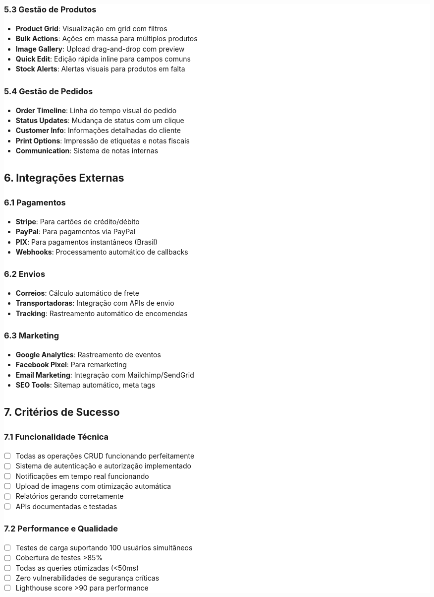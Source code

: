 ### 5.3 Gestão de Produtos
- **Product Grid**: Visualização em grid com filtros
- **Bulk Actions**: Ações em massa para múltiplos produtos
- **Image Gallery**: Upload drag-and-drop com preview
- **Quick Edit**: Edição rápida inline para campos comuns
- **Stock Alerts**: Alertas visuais para produtos em falta

### 5.4 Gestão de Pedidos
- **Order Timeline**: Linha do tempo visual do pedido
- **Status Updates**: Mudança de status com um clique
- **Customer Info**: Informações detalhadas do cliente
- **Print Options**: Impressão de etiquetas e notas fiscais
- **Communication**: Sistema de notas internas

## 6. Integrações Externas

### 6.1 Pagamentos
- **Stripe**: Para cartões de crédito/débito
- **PayPal**: Para pagamentos via PayPal
- **PIX**: Para pagamentos instantâneos (Brasil)
- **Webhooks**: Processamento automático de callbacks

### 6.2 Envios
- **Correios**: Cálculo automático de frete
- **Transportadoras**: Integração com APIs de envio
- **Tracking**: Rastreamento automático de encomendas

### 6.3 Marketing
- **Google Analytics**: Rastreamento de eventos
- **Facebook Pixel**: Para remarketing
- **Email Marketing**: Integração com Mailchimp/SendGrid
- **SEO Tools**: Sitemap automático, meta tags

## 7. Critérios de Sucesso

### 7.1 Funcionalidade Técnica
- [ ] Todas as operações CRUD funcionando perfeitamente
- [ ] Sistema de autenticação e autorização implementado
- [ ] Notificações em tempo real funcionando
- [ ] Upload de imagens com otimização automática
- [ ] Relatórios gerando corretamente
- [ ] APIs documentadas e testadas

### 7.2 Performance e Qualidade
- [ ] Testes de carga suportando 100 usuários simultâneos
- [ ] Cobertura de testes >85%
- [ ] Todas as queries otimizadas (<50ms)
- [ ] Zero vulnerabilidades de segurança críticas
- [ ] Lighthouse score >90 para performance
